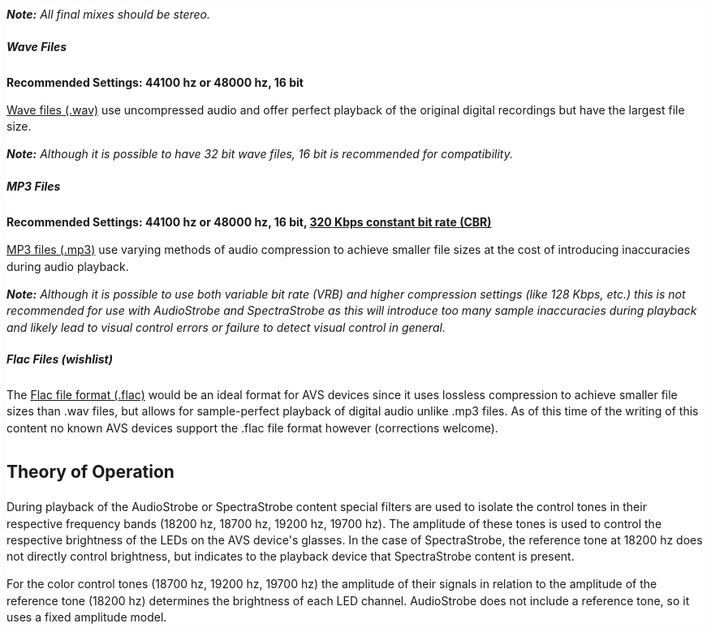 ***Note:** All final mixes should be stereo.*

##### Wave Files

**Recommended Settings: 44100 hz or 48000 hz, 16 bit**

[Wave files (.wav)](https://en.wikipedia.org/wiki/WAV) use uncompressed audio and offer perfect playback of the
original digital recordings but have the largest file size.

***Note:** Although it is possible to have 32 bit wave files, 16 bit is recommended for compatibility.*

##### MP3 Files

**Recommended Settings: 44100 hz or 48000 hz, 16 bit, [320 Kbps constant bit rate (CBR)](https://en.wikipedia.org/wiki/Constant_bitrate)**

[MP3 files (.mp3)](https://en.wikipedia.org/wiki/MP3) use varying methods of audio compression to achieve smaller
file sizes at the cost of introducing inaccuracies during audio playback.

***Note:** Although it is possible to use both variable bit rate (VRB) and higher compression settings (like 128 Kbps, etc.)
this is not recommended for use with AudioStrobe and SpectraStrobe as this will introduce too many sample
inaccuracies during playback and likely lead to visual control errors or failure to detect visual control in general.*

##### Flac Files (wishlist)

The [Flac file format (.flac)](https://en.wikipedia.org/wiki/FLAC) would be an ideal format for AVS devices
since it uses lossless compression to achieve smaller file sizes than .wav files, but allows for sample-perfect
playback of digital audio unlike .mp3 files. As of this time of the writing of this content no known AVS devices
support the .flac file format however (corrections welcome).

## Theory of Operation

During playback of the AudioStrobe or SpectraStrobe content special filters are used to isolate the control
tones in their respective frequency bands (18200 hz, 18700 hz, 19200 hz, 19700 hz). The amplitude of these
tones is used to control the respective brightness of the LEDs on the AVS device's glasses. In the case of
SpectraStrobe, the reference tone at 18200 hz does not directly control brightness, but indicates to the
playback device that SpectraStrobe content is present.

For the color control tones (18700 hz, 19200 hz, 19700 hz) the amplitude of their signals in relation to
the amplitude of the reference tone (18200 hz) determines the brightness of each LED channel. AudioStrobe
does not include a reference tone, so it uses a fixed amplitude model.
